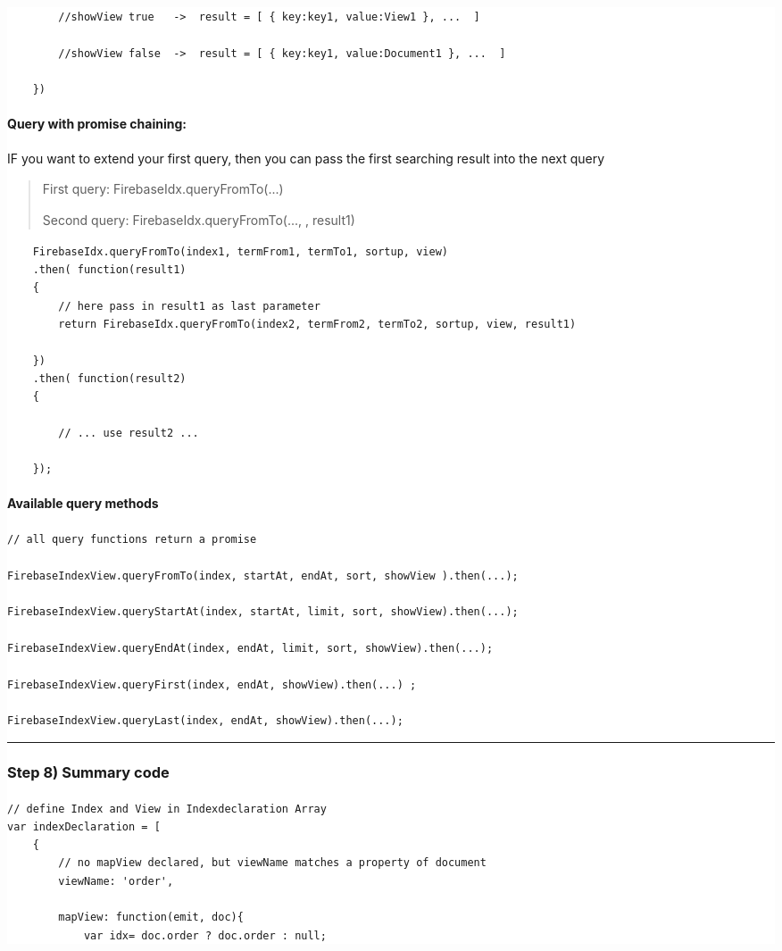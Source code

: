 			//showView true   ->  result = [ { key:key1, value:View1 }, ...  ]       
			
			//showView false  ->  result = [ { key:key1, value:Document1 }, ...  ]       
			
		})
     
#### Query with promise chaining:

IF you want to extend your first query, then you can pass the first searching result into the next query 

> First query:
> FirebaseIdx.queryFromTo(...) 
> 
> Second query:
> FirebaseIdx.queryFromTo(..., , result1) 



        FirebaseIdx.queryFromTo(index1, termFrom1, termTo1, sortup, view)        
        .then( function(result1)
        {            
			// here pass in result1 as last parameter   
            return FirebaseIdx.queryFromTo(index2, termFrom2, termTo2, sortup, view, result1)  

        })        
        .then( function(result2)
		{

            // ... use result2 ...

        });


	
#### Available query methods 

	// all query functions return a promise

	FirebaseIndexView.queryFromTo(index, startAt, endAt, sort, showView ).then(...);
	 
	FirebaseIndexView.queryStartAt(index, startAt, limit, sort, showView).then(...); 
	
	FirebaseIndexView.queryEndAt(index, endAt, limit, sort, showView).then(...); 
	 
	FirebaseIndexView.queryFirst(index, endAt, showView).then(...) ;
	 
	FirebaseIndexView.queryLast(index, endAt, showView).then(...);

-----
### Step 8)  Summary code


    // define Index and View in Indexdeclaration Array 
    var indexDeclaration = [
        {
			// no mapView declared, but viewName matches a property of document            
	    	viewName: 'order',
			
			mapView: function(emit, doc){ 
				var idx= doc.order ? doc.order : null;
				